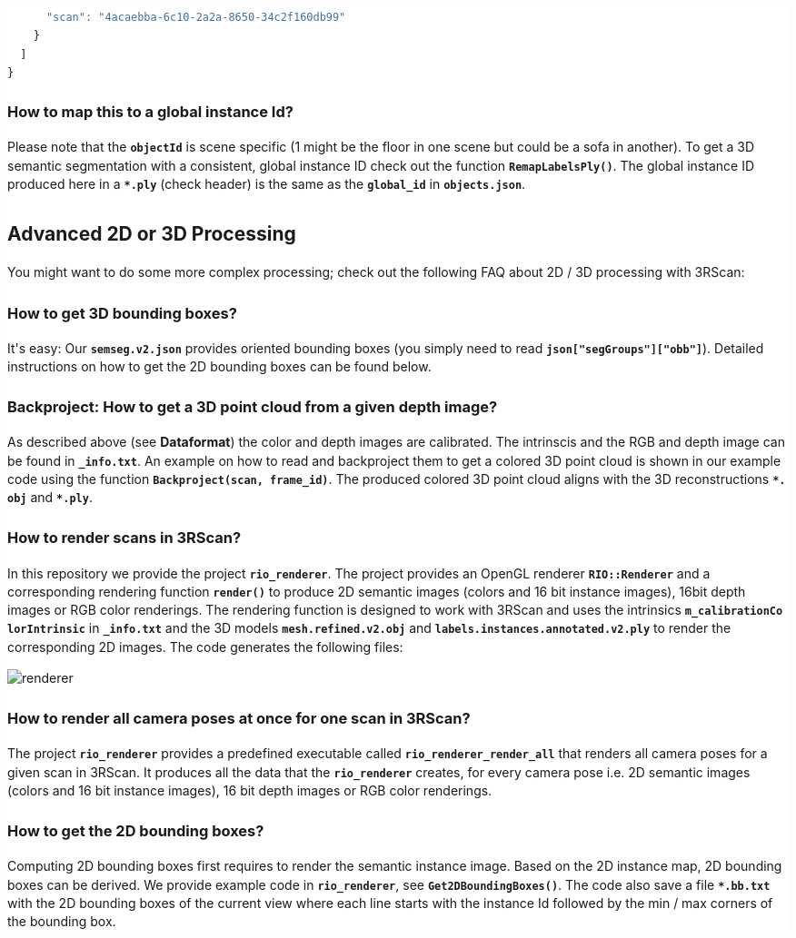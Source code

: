 ```javascript
      "scan": "4acaebba-6c10-2a2a-8650-34c2f160db99"
    }
  ]
}
```

### How to map this to a global instance Id?
Please note that the **`objectId`** is scene specific (1 might be the floor in one scene but could be a sofa in another). To get a 3D semantic segmentation with a consistent, global instance ID check out the function **`RemapLabelsPly()`**. The global instance ID produced here in a **`*.ply`** (check header) is the same as the **`global_id`** in **`objects.json`**.

## Advanced 2D or 3D Processing
You might want to do some more complex processing; check out the following FAQ about 2D / 3D processing with 3RScan:

### How to get 3D bounding boxes?
It's easy: Our **`semseg.v2.json`** provides oriented bounding boxes (you simply need to read **`json["segGroups"]["obb"]`**). Detailed instructions on how to get the 2D bounding boxes can be found below. 

### Backproject: How to get a 3D point cloud from a given depth image?
As described above (see **Dataformat**) the color and depth images are calibrated. The intrinscis and the RGB and depth image can be found in **`_info.txt`**. An example on how to read and backproject them to get a colored 3D point cloud is shown in our example code using the function **`Backproject(scan, frame_id)`**. The produced colored 3D point cloud aligns with the 3D reconstructions **`*.obj`** and **`*.ply`**.

### How to render scans in 3RScan?
In this repository we provide the project **`rio_renderer`**. The project provides an OpenGL renderer **`RIO::Renderer`** and a corresponding rendering function **`render()`** to produce 2D semantic images (colors and 16 bit instance images), 16bit depth images or RGB color renderings. The rendering function is designed to work with 3RScan and uses the intrinsics **`m_calibrationColorIntrinsic`** in **`_info.txt`** and the 3D models **`mesh.refined.v2.obj`** and **`labels.instances.annotated.v2.ply`** to render the corresponding 2D images. The code generates the following files:

![renderer](data/img/frames.png)

### How to render all camera poses at once for one scan in 3RScan?
The project **`rio_renderer`** provides a predefined executable called **`rio_renderer_render_all`** that renders all camera poses for a given scan in 3RScan. It produces all the data that the **`rio_renderer`** creates, for every camera pose i.e. 2D semantic images (colors and 16 bit instance images), 16 bit depth images or RGB color renderings.

### How to get the 2D bounding boxes?
Computing 2D bounding boxes first requires to render the semantic instance image. Based on the 2D instance map, 2D bounding boxes can be derived. We provide example code in **`rio_renderer`**, see **`Get2DBoundingBoxes()`**. The code also save a file **`*.bb.txt`** with the 2D bounding boxes of the current view where each line starts with the instance Id followed by the min / max corners of the bounding box.
